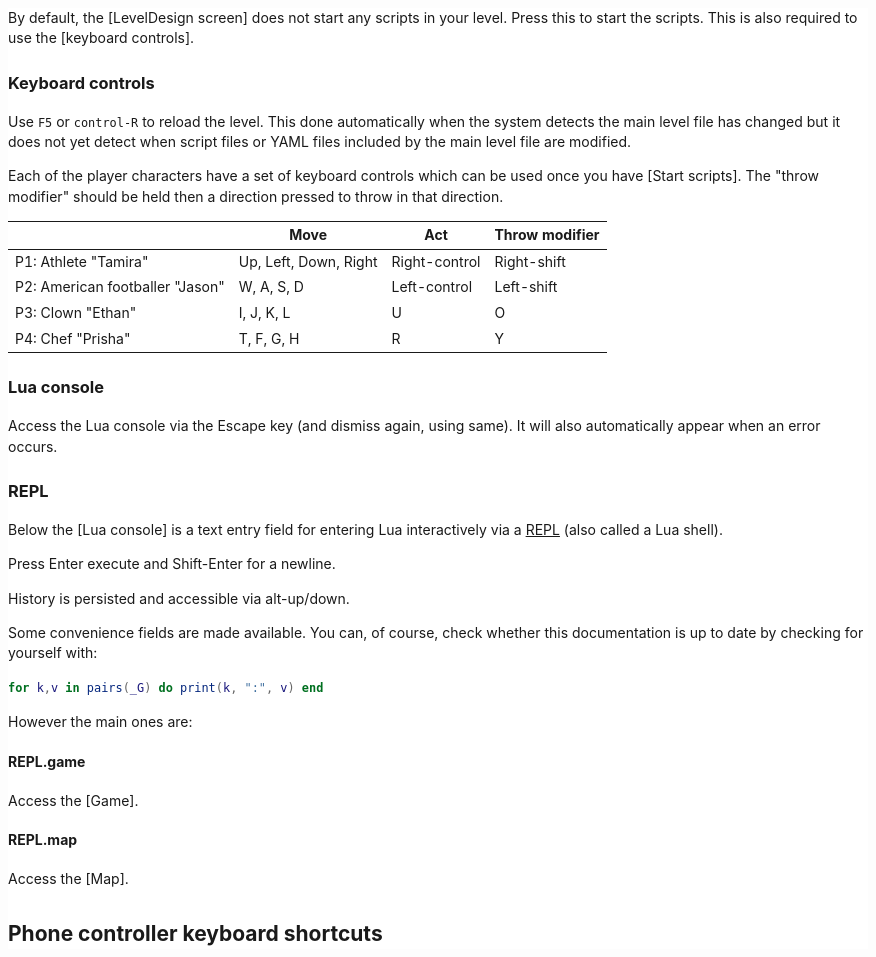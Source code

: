 By default, the [LevelDesign screen] does not start any scripts in your level.  Press this to start the scripts.  This is also required to use the [keyboard controls].

### Keyboard controls

Use `F5` or `control-R` to reload the level.  This done automatically when the system detects the main level file has changed but it does not yet detect when script files or YAML files included by the main level file are modified.

Each of the player characters have a set of keyboard controls which can be used once you have [Start scripts].  The "throw modifier" should be held then a direction pressed to throw in that direction.

|                                 | Move                  | Act           | Throw modifier |
|---------------------------------|-----------------------|---------------|----------------|
| P1: Athlete "Tamira"            | Up, Left, Down, Right | Right-control | Right-shift    |
| P2: American footballer "Jason" | W, A, S, D            | Left-control  | Left-shift     |
| P3: Clown "Ethan"               | I, J, K, L            | U             | O              |
| P4: Chef "Prisha"               | T, F, G, H            | R             | Y              |

### Lua console

Access the Lua console via the Escape key (and dismiss again, using same).
It will also automatically appear when an error occurs.

### REPL

Below the [Lua console] is a text entry field for entering Lua interactively via a [REPL](https://en.wikipedia.org/wiki/Read%E2%80%93eval%E2%80%93print_loop) (also called a Lua shell).

Press Enter execute and Shift-Enter for a newline.

History is persisted and accessible via alt-up/down.

Some convenience fields are made available.
You can, of course, check whether this documentation is up to date by checking for yourself with:

```lua
for k,v in pairs(_G) do print(k, ":", v) end
```

However the main ones are:

#### REPL.game

Access the [Game].

#### REPL.map

Access the [Map].

## Phone controller keyboard shortcuts
